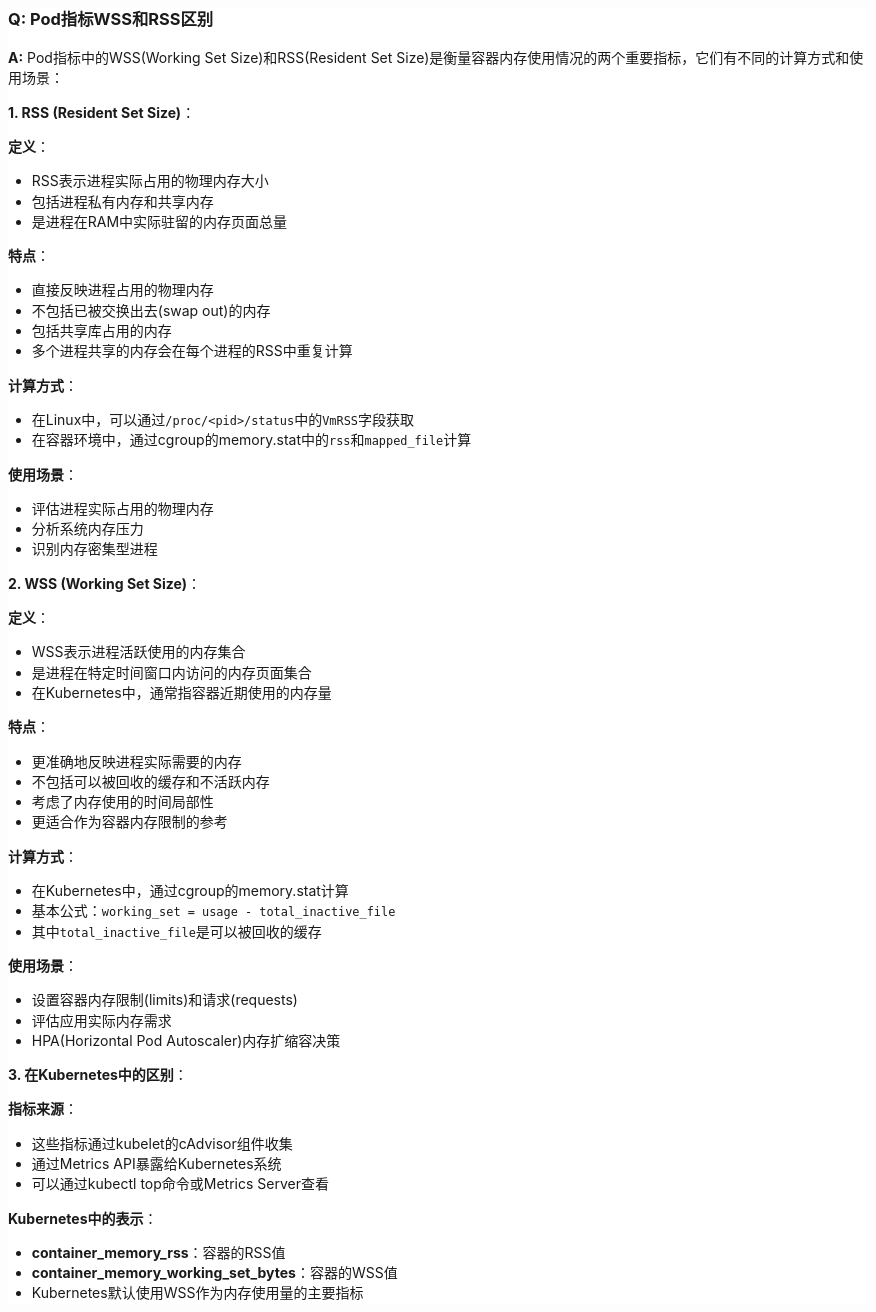 ### Q: Pod指标WSS和RSS区别
**A:** Pod指标中的WSS(Working Set Size)和RSS(Resident Set Size)是衡量容器内存使用情况的两个重要指标，它们有不同的计算方式和使用场景：

**1. RSS (Resident Set Size)**：

**定义**：
- RSS表示进程实际占用的物理内存大小
- 包括进程私有内存和共享内存
- 是进程在RAM中实际驻留的内存页面总量

**特点**：
- 直接反映进程占用的物理内存
- 不包括已被交换出去(swap out)的内存
- 包括共享库占用的内存
- 多个进程共享的内存会在每个进程的RSS中重复计算

**计算方式**：
- 在Linux中，可以通过`/proc/<pid>/status`中的`VmRSS`字段获取
- 在容器环境中，通过cgroup的memory.stat中的`rss`和`mapped_file`计算

**使用场景**：
- 评估进程实际占用的物理内存
- 分析系统内存压力
- 识别内存密集型进程

**2. WSS (Working Set Size)**：

**定义**：
- WSS表示进程活跃使用的内存集合
- 是进程在特定时间窗口内访问的内存页面集合
- 在Kubernetes中，通常指容器近期使用的内存量

**特点**：
- 更准确地反映进程实际需要的内存
- 不包括可以被回收的缓存和不活跃内存
- 考虑了内存使用的时间局部性
- 更适合作为容器内存限制的参考

**计算方式**：
- 在Kubernetes中，通过cgroup的memory.stat计算
- 基本公式：`working_set = usage - total_inactive_file`
- 其中`total_inactive_file`是可以被回收的缓存

**使用场景**：
- 设置容器内存限制(limits)和请求(requests)
- 评估应用实际内存需求
- HPA(Horizontal Pod Autoscaler)内存扩缩容决策

**3. 在Kubernetes中的区别**：

**指标来源**：
- 这些指标通过kubelet的cAdvisor组件收集
- 通过Metrics API暴露给Kubernetes系统
- 可以通过kubectl top命令或Metrics Server查看

**Kubernetes中的表示**：
- **container_memory_rss**：容器的RSS值
- **container_memory_working_set_bytes**：容器的WSS值
- Kubernetes默认使用WSS作为内存使用量的主要指标
